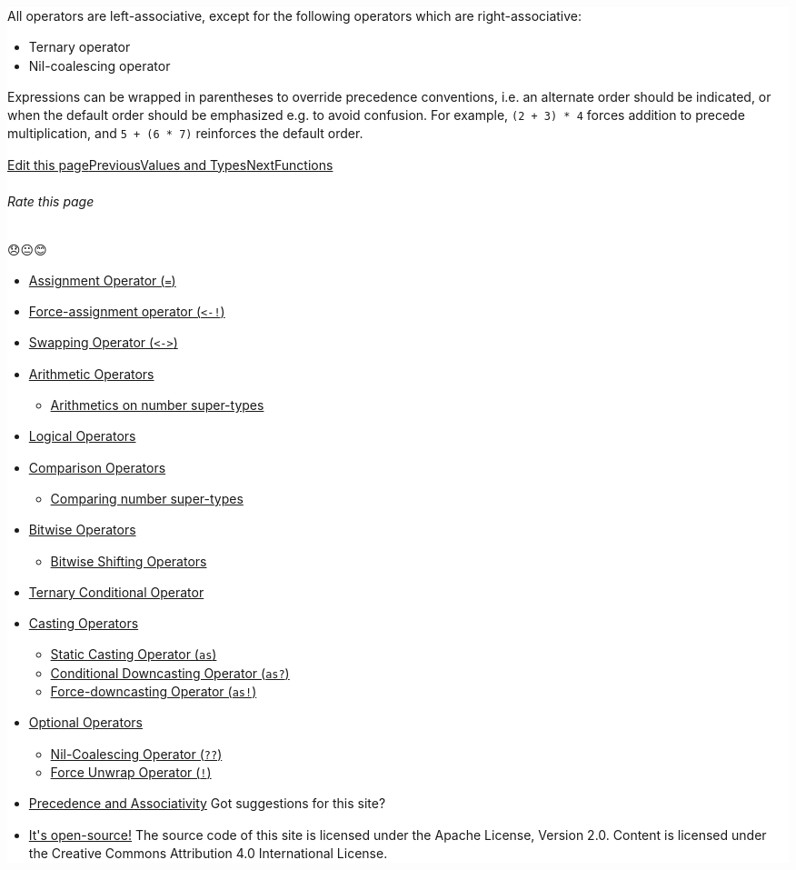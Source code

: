 All operators are left-associative, except for the following operators which are right-associative:

* Ternary operator
* Nil-coalescing operator

Expressions can be wrapped in parentheses to override precedence conventions,
i.e. an alternate order should be indicated, or when the default order should be emphasized
e.g. to avoid confusion.
For example, `(2 + 3) * 4` forces addition to precede multiplication,
and `5 + (6 * 7)` reinforces the default order.

[Edit this page](https://github.com/onflow/cadence-lang.org/tree/main/docs/language/operators.md)[PreviousValues and Types](/docs/language/values-and-types)[NextFunctions](/docs/language/functions)
###### Rate this page

😞😐😊

* [Assignment Operator (`=`)](#assignment-operator-)
* [Force-assignment operator (`<-!`)](#force-assignment-operator--)
* [Swapping Operator (`<->`)](#swapping-operator--)
* [Arithmetic Operators](#arithmetic-operators)
  + [Arithmetics on number super-types](#arithmetics-on-number-super-types)
* [Logical Operators](#logical-operators)
* [Comparison Operators](#comparison-operators)
  + [Comparing number super-types](#comparing-number-super-types)
* [Bitwise Operators](#bitwise-operators)
  + [Bitwise Shifting Operators](#bitwise-shifting-operators)
* [Ternary Conditional Operator](#ternary-conditional-operator)
* [Casting Operators](#casting-operators)
  + [Static Casting Operator (`as`)](#static-casting-operator-as)
  + [Conditional Downcasting Operator (`as?`)](#conditional-downcasting-operator-as)
  + [Force-downcasting Operator (`as!`)](#force-downcasting-operator-as)
* [Optional Operators](#optional-operators)
  + [Nil-Coalescing Operator (`??`)](#nil-coalescing-operator-)
  + [Force Unwrap Operator (`!`)](#force-unwrap-operator-)
* [Precedence and Associativity](#precedence-and-associativity)
Got suggestions for this site? 

* [It's open-source!](https://github.com/onflow/cadence-lang.org)
The source code of this site is licensed under the Apache License, Version 2.0.
Content is licensed under the Creative Commons Attribution 4.0 International License.


